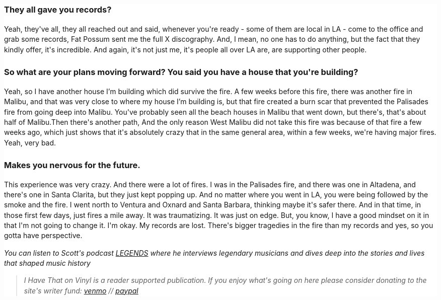 ### They all gave you records?

Yeah, they've all, they all reached out and said, whenever you're ready - some of them are local in LA - come to the office and grab some records, Fat Possum sent me the full X discography. And, I mean, no one has to do anything, but the fact that they kindly offer, it's incredible. And again, it's not just me, it's people all over LA are, are supporting other people.

### So what are your plans moving forward? You said you have a house that you're building?

Yeah, so I have another house I’m building which did survive the fire. A few weeks before this fire, there was another fire in Malibu, and that was very close to where my house I’m building is, but that fire created a burn scar that prevented the Palisades fire from going deep into Malibu. You've probably seen all the beach houses in Malibu that went down, but there's, that's about half of Malibu.Then there's another path, And the only reason West Malibu did not take this fire was because of that fire a few weeks ago, which just shows that it's absolutely crazy that in the same general area, within a few weeks, we're having major fires. Yeah, very bad.

### Makes you nervous for the future.

This experience was very crazy. And there were a lot of fires. I was in the Palisades fire, and there was one in Altadena, and there's one in Santa Clarita, but they just kept popping up. And no matter where you went in LA, you were being followed by the smoke and the fire. I went north to Ventura and Oxnard and Santa Barbara, thinking maybe it's safer there. And in that time, in those first few days, just fires a mile away. It was traumatizing. It was just on edge. But, you know, I have a good mindset on it in that I'm not going to change it. I'm okay. My records are lost. There's bigger tragedies in the fire than my records and yes, so you gotta have perspective.

*You can listen to Scott's podcast [LEGENDS](https://open.spotify.com/show/6qVeZgj9HCSU2TaJBVL3Ik?si=jXy5JtmuQG6QS7Ga-ptxCA&nd=1&dlsi=496edf7e401b4486) where he interviews legendary musicians and dives deep into the stories and lives that shaped music history*

> *I Have That on Vinyl is a reader supported publication. If you enjoy what's going on here please consider donating to the site's writer fund: [venmo](https://account.venmo.com/u/Michele-Catalano2659) // [paypal](https://www.paypal.com/paypalme/goingitaloneny?country.x=US&locale.x=en_US)*
